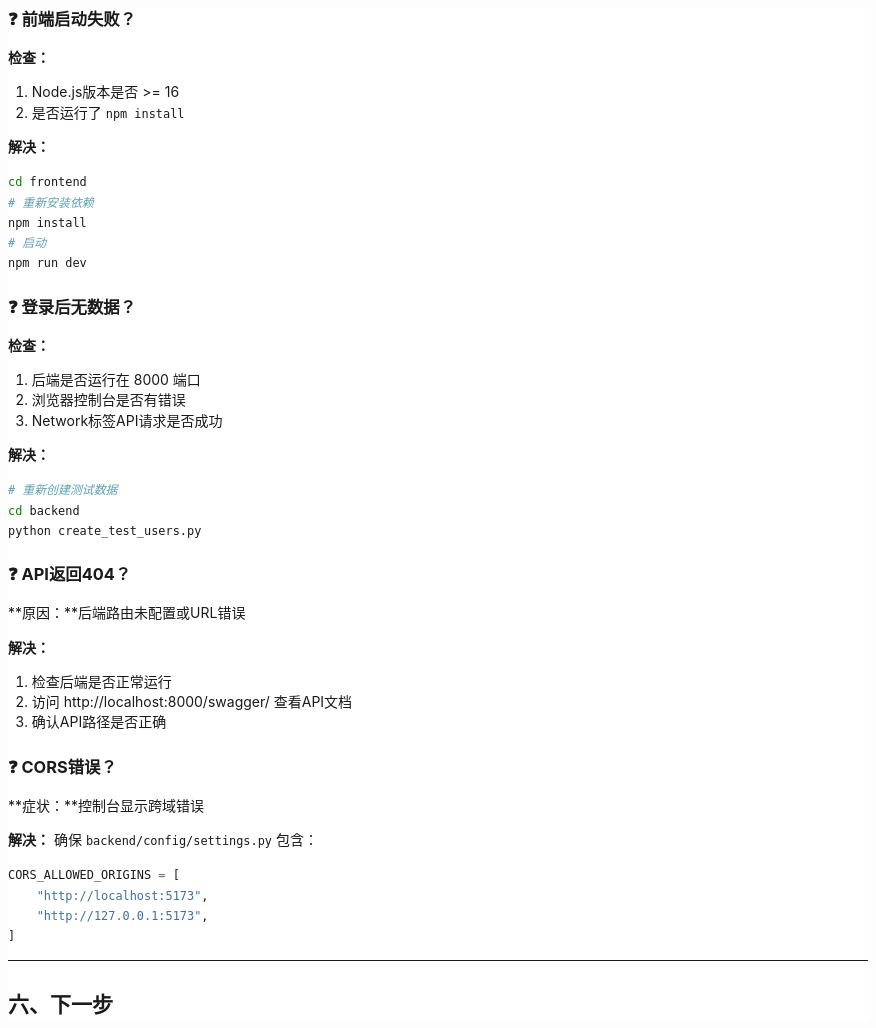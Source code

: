 ### ❓ 前端启动失败？

**检查：**
1. Node.js版本是否 >= 16
2. 是否运行了 `npm install`

**解决：**
```bash
cd frontend
# 重新安装依赖
npm install
# 启动
npm run dev
```

### ❓ 登录后无数据？

**检查：**
1. 后端是否运行在 8000 端口
2. 浏览器控制台是否有错误
3. Network标签API请求是否成功

**解决：**
```bash
# 重新创建测试数据
cd backend
python create_test_users.py
```

### ❓ API返回404？

**原因：**后端路由未配置或URL错误

**解决：**
1. 检查后端是否正常运行
2. 访问 http://localhost:8000/swagger/ 查看API文档
3. 确认API路径是否正确

### ❓ CORS错误？

**症状：**控制台显示跨域错误

**解决：**
确保 `backend/config/settings.py` 包含：
```python
CORS_ALLOWED_ORIGINS = [
    "http://localhost:5173",
    "http://127.0.0.1:5173",
]
```

---

## 六、下一步
